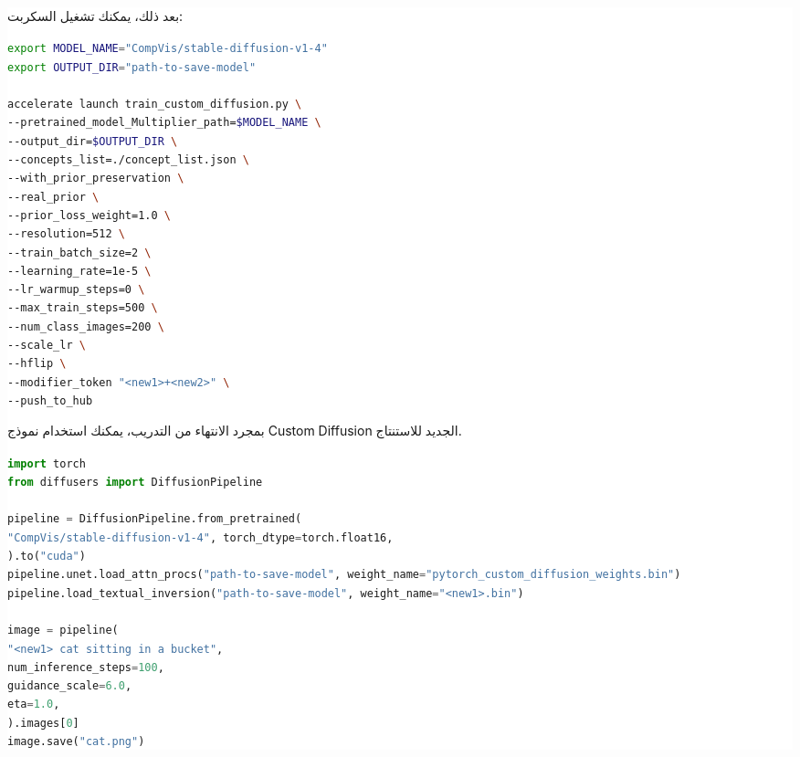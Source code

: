 بعد ذلك، يمكنك تشغيل السكربت:

```bash
export MODEL_NAME="CompVis/stable-diffusion-v1-4"
export OUTPUT_DIR="path-to-save-model"

accelerate launch train_custom_diffusion.py \
--pretrained_model_Multiplier_path=$MODEL_NAME \
--output_dir=$OUTPUT_DIR \
--concepts_list=./concept_list.json \
--with_prior_preservation \
--real_prior \
--prior_loss_weight=1.0 \
--resolution=512 \
--train_batch_size=2 \
--learning_rate=1e-5 \
--lr_warmup_steps=0 \
--max_train_steps=500 \
--num_class_images=200 \
--scale_lr \
--hflip \
--modifier_token "<new1>+<new2>" \
--push_to_hub
```

</hfoption>
</hfoptions>

بمجرد الانتهاء من التدريب، يمكنك استخدام نموذج Custom Diffusion الجديد للاستنتاج.

<hfoptions id="training-inference">
<hfoption id="single concept">

```py
import torch
from diffusers import DiffusionPipeline

pipeline = DiffusionPipeline.from_pretrained(
"CompVis/stable-diffusion-v1-4", torch_dtype=torch.float16,
).to("cuda")
pipeline.unet.load_attn_procs("path-to-save-model", weight_name="pytorch_custom_diffusion_weights.bin")
pipeline.load_textual_inversion("path-to-save-model", weight_name="<new1>.bin")

image = pipeline(
"<new1> cat sitting in a bucket",
num_inference_steps=100,
guidance_scale=6.0,
eta=1.0,
).images[0]
image.save("cat.png")
```

</hfoption>
<hfoption id="multiple concepts">
